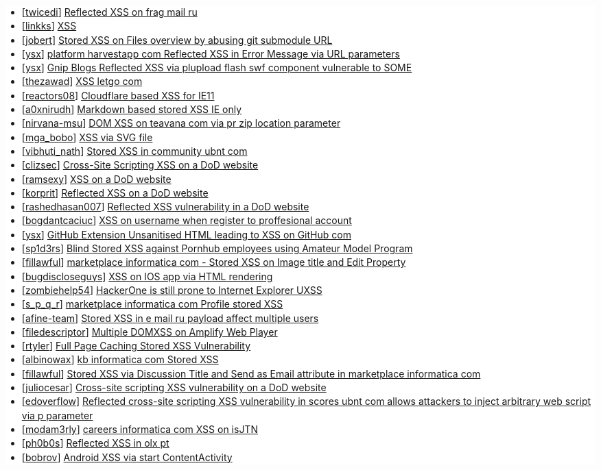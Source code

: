 * [[twicedi](https://hackerone.com/twicedi)] [Reflected XSS on frag mail ru](https://hackerone.com/reports/214642)
* [[linkks](https://hackerone.com/linkks)] [XSS](https://hackerone.com/reports/219821)
* [[jobert](https://hackerone.com/jobert)] [Stored XSS on Files overview by abusing git submodule URL](https://hackerone.com/reports/218872)
* [[ysx](https://hackerone.com/ysx)] [ platform harvestapp com Reflected XSS in Error Message via URL parameters](https://hackerone.com/reports/226960)
* [[ysx](https://hackerone.com/ysx)] [ Gnip Blogs Reflected XSS via plupload flash swf component vulnerable to SOME ](https://hackerone.com/reports/218451)
* [[thezawad](https://hackerone.com/thezawad)] [XSS   letgo com](https://hackerone.com/reports/150822)
* [[reactors08](https://hackerone.com/reactors08)] [Cloudflare based XSS for IE11](https://hackerone.com/reports/214620)
* [[a0xnirudh](https://hackerone.com/a0xnirudh)] [Markdown based stored XSS IE only ](https://hackerone.com/reports/118024)
* [[nirvana-msu](https://hackerone.com/nirvana-msu)] [DOM XSS on teavana com via pr zip location parameter](https://hackerone.com/reports/209736)
* [[mga_bobo](https://hackerone.com/mga_bobo)] [XSS via SVG file](https://hackerone.com/reports/212253)
* [[vibhuti_nath](https://hackerone.com/vibhuti_nath)] [Stored XSS in community ubnt com](https://hackerone.com/reports/179164)
* [[clizsec](https://hackerone.com/clizsec)] [Cross-Site Scripting XSS on a DoD website](https://hackerone.com/reports/186402)
* [[ramsexy](https://hackerone.com/ramsexy)] [XSS on a DoD website](https://hackerone.com/reports/184759)
* [[korprit](https://hackerone.com/korprit)] [Reflected XSS on a DoD website](https://hackerone.com/reports/193481)
* [[rashedhasan007](https://hackerone.com/rashedhasan007)] [Reflected XSS vulnerability in a DoD website ](https://hackerone.com/reports/207781)
* [[bogdantcaciuc](https://hackerone.com/bogdantcaciuc)] [XSS on username when register to proffesional account](https://hackerone.com/reports/196989)
* [[ysx](https://hackerone.com/ysx)] [ GitHub Extension Unsanitised HTML leading to XSS on GitHub com](https://hackerone.com/reports/220494)
* [[sp1d3rs](https://hackerone.com/sp1d3rs)] [Blind Stored XSS against Pornhub employees using Amateur Model Program](https://hackerone.com/reports/216379)
* [[fillawful](https://hackerone.com/fillawful)] [ marketplace informatica com - Stored XSS on Image title and Edit Property](https://hackerone.com/reports/202951)
* [[bugdiscloseguys](https://hackerone.com/bugdiscloseguys)] [XSS on IOS app via HTML rendering](https://hackerone.com/reports/157434)
* [[zombiehelp54](https://hackerone.com/zombiehelp54)] [HackerOne is still prone to Internet Explorer UXSS](https://hackerone.com/reports/108056)
* [[s_p_q_r](https://hackerone.com/s_p_q_r)] [ marketplace informatica com Profile stored XSS](https://hackerone.com/reports/190217)
* [[afine-team](https://hackerone.com/afine-team)] [Stored XSS in e mail ru payload affect multiple users ](https://hackerone.com/reports/217007)
* [[filedescriptor](https://hackerone.com/filedescriptor)] [Multiple DOMXSS on Amplify Web Player](https://hackerone.com/reports/88719)
* [[rtyler](https://hackerone.com/rtyler)] [Full Page Caching Stored XSS Vulnerability](https://hackerone.com/reports/148300)
* [[albinowax](https://hackerone.com/albinowax)] [ kb informatica com Stored XSS](https://hackerone.com/reports/170369)
* [[fillawful](https://hackerone.com/fillawful)] [Stored XSS via Discussion Title and Send as Email attribute in marketplace informatica com ](https://hackerone.com/reports/203912)
* [[juliocesar](https://hackerone.com/juliocesar)] [Cross-site scripting XSS vulnerability on a DoD website](https://hackerone.com/reports/184495)
* [[edoverflow](https://hackerone.com/edoverflow)] [Reflected cross-site scripting XSS vulnerability in scores ubnt com allows attackers to inject arbitrary web script via p parameter ](https://hackerone.com/reports/208622)
* [[modam3rly](https://hackerone.com/modam3rly)] [ careers informatica com XSS on isJTN ](https://hackerone.com/reports/190020)
* [[ph0b0s](https://hackerone.com/ph0b0s)] [Reflected XSS in olx pt](https://hackerone.com/reports/206125)
* [[bobrov](https://hackerone.com/bobrov)] [ Android XSS via start ContentActivity](https://hackerone.com/reports/189793)